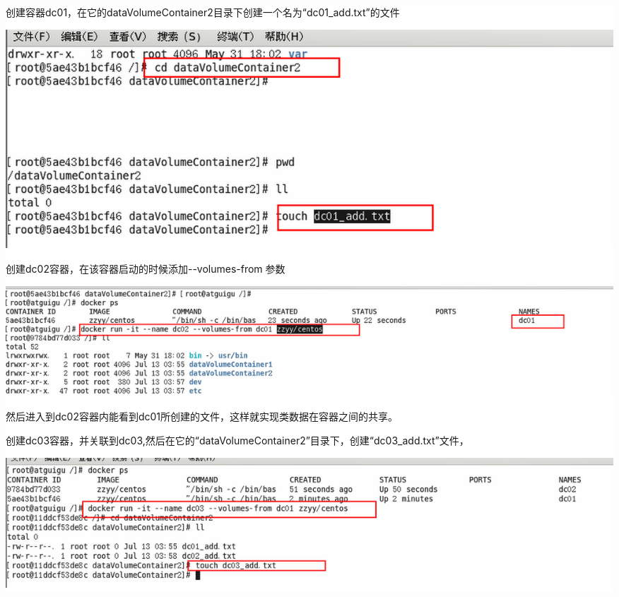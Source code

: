 



创建容器dc01，在它的dataVolumeContainer2目录下创建一个名为“dc01_add.txt”的文件

![image-20200404185924956](images/image-20200404185924956.png)



创建dc02容器，在该容器启动的时候添加--volumes-from 参数

![image-20200404185902670](images/image-20200404185902670.png)

然后进入到dc02容器内能看到dc01所创建的文件，这样就实现类数据在容器之间的共享。



创建dc03容器，并关联到dc03,然后在它的“dataVolumeContainer2”目录下，创建“dc03_add.txt”文件，

![image-20200404190321915](images/image-20200404190321915.png)


